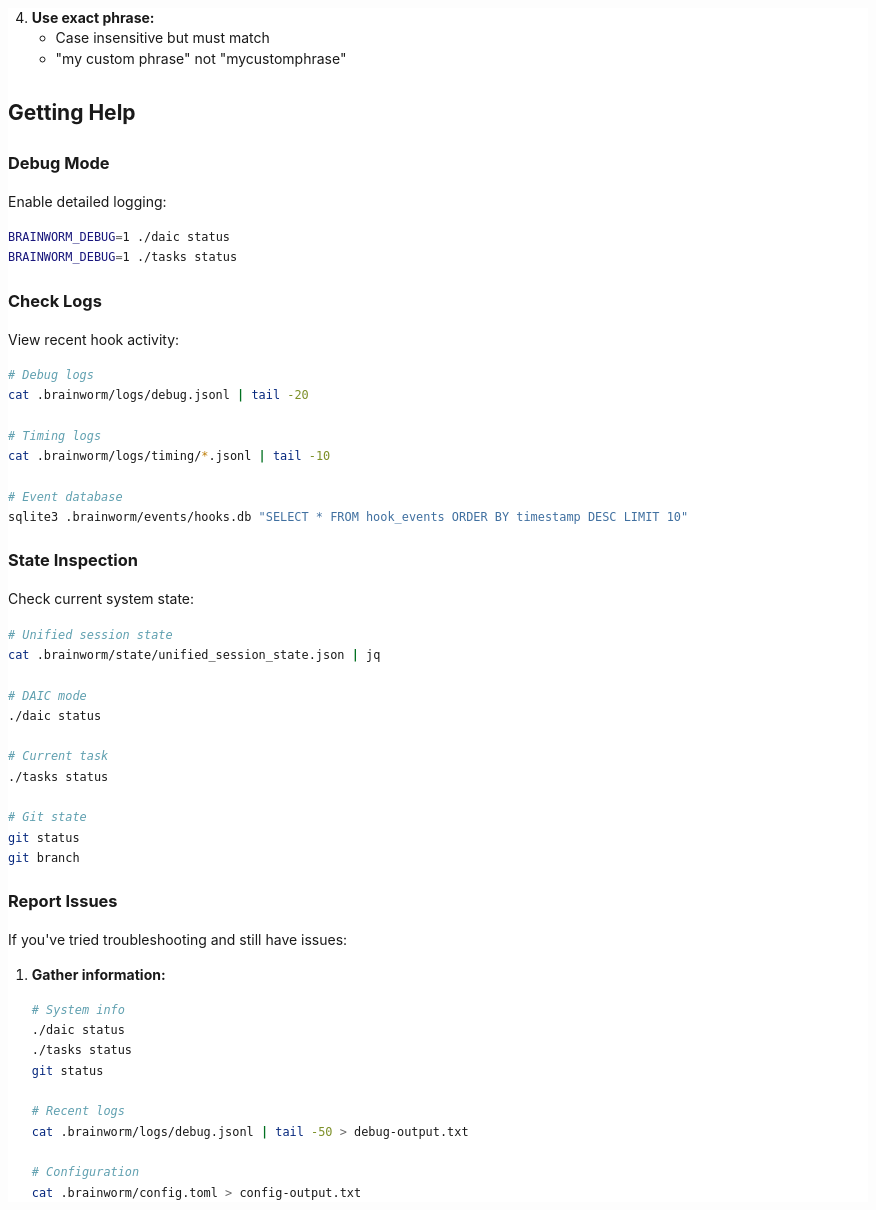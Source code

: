 4. **Use exact phrase:**
   - Case insensitive but must match
   - "my custom phrase" not "mycustomphrase"

## Getting Help

### Debug Mode

Enable detailed logging:

```bash
BRAINWORM_DEBUG=1 ./daic status
BRAINWORM_DEBUG=1 ./tasks status
```

### Check Logs

View recent hook activity:

```bash
# Debug logs
cat .brainworm/logs/debug.jsonl | tail -20

# Timing logs
cat .brainworm/logs/timing/*.jsonl | tail -10

# Event database
sqlite3 .brainworm/events/hooks.db "SELECT * FROM hook_events ORDER BY timestamp DESC LIMIT 10"
```

### State Inspection

Check current system state:

```bash
# Unified session state
cat .brainworm/state/unified_session_state.json | jq

# DAIC mode
./daic status

# Current task
./tasks status

# Git state
git status
git branch
```

### Report Issues

If you've tried troubleshooting and still have issues:

1. **Gather information:**
   ```bash
   # System info
   ./daic status
   ./tasks status
   git status

   # Recent logs
   cat .brainworm/logs/debug.jsonl | tail -50 > debug-output.txt

   # Configuration
   cat .brainworm/config.toml > config-output.txt
   ```
